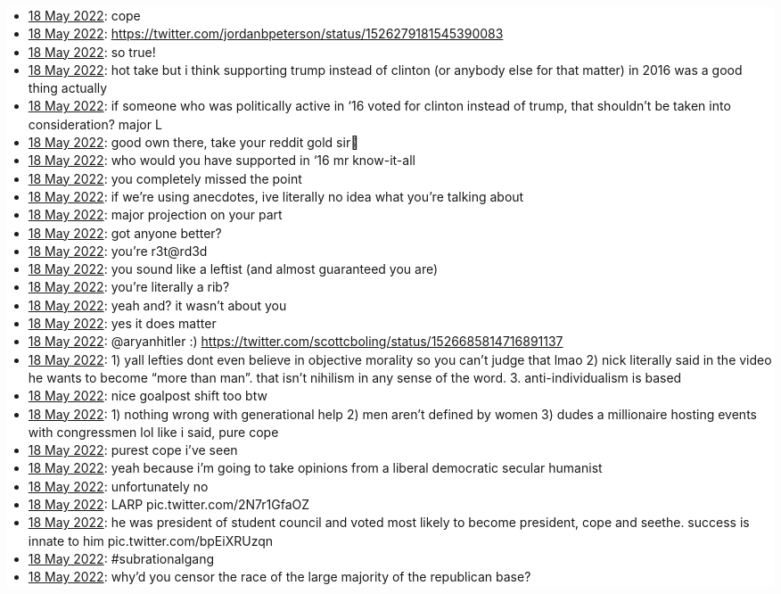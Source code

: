 * [18 May 2022](https://web.archive.org/web/20220518163738/https://twitter.com/aameeriikaaneer/status/1526965133125222401): cope 
* [18 May 2022](https://web.archive.org/web/20220518163415/https://twitter.com/aameeriikaaneer/status/1526964218498584576): https://twitter.com/jordanbpeterson/status/1526279181545390083 
* [18 May 2022](https://web.archive.org/web/20220518163112/https://twitter.com/aameeriikaaneer/status/1526963345630318594): so true! 
* [18 May 2022](https://web.archive.org/web/20220518162725/https://twitter.com/aameeriikaaneer/status/1526962608699490304): hot take but i think supporting trump instead of clinton (or anybody else for that matter) in 2016 was a good thing actually 
* [18 May 2022](https://web.archive.org/web/20220518162309/https://twitter.com/aameeriikaaneer/status/1526961349020078083): if someone who was politically active in ‘16 voted for clinton instead of trump, that shouldn’t be taken into consideration? major L 
* [18 May 2022](https://web.archive.org/web/20220518161102/https://twitter.com/aameeriikaaneer/status/1526958304894885889): good own there, take your reddit gold sir🏅 
* [18 May 2022](https://web.archive.org/web/20220518161708/https://twitter.com/aameeriikaaneer/status/1526957878166405121): who would you have supported in ‘16 mr know-it-all 
* [18 May 2022](https://web.archive.org/web/20220518160849/https://twitter.com/aameeriikaaneer/status/1526957758754566145): you completely missed the point 
* [18 May 2022](https://web.archive.org/web/20220518160804/https://twitter.com/aameeriikaaneer/status/1526957607570837504): if we’re using anecdotes, ive literally no idea what you’re talking about 
* [18 May 2022](https://web.archive.org/web/20220518160741/https://twitter.com/aameeriikaaneer/status/1526957498216873984): major projection on your part 
* [18 May 2022](https://web.archive.org/web/20220518160635/https://twitter.com/aameeriikaaneer/status/1526957132700057603): got anyone better? 
* [18 May 2022](https://web.archive.org/web/20220518160849/https://twitter.com/aameeriikaaneer/status/1526957758754566145): you’re r3t@rd3d 
* [18 May 2022](https://web.archive.org/web/20220518160303/https://twitter.com/aameeriikaaneer/status/1526956356145754112): you sound like a leftist (and almost guaranteed you are) 
* [18 May 2022](https://web.archive.org/web/20220518023541/https://twitter.com/aameeriikaaneer/status/1526753267841126400): you’re literally a rib? 
* [18 May 2022](https://web.archive.org/web/20220518021250/https://twitter.com/aameeriikaaneer/status/1526747539596263424): yeah and? it wasn’t about you 
* [18 May 2022](https://web.archive.org/web/20220518013836/https://twitter.com/aameeriikaaneer/status/1526738912986935296): yes it does matter 
* [18 May 2022](https://web.archive.org/web/20220518004339/https://twitter.com/aameeriikaaneer/status/1526725073620566016): @aryanhitler  :) https://twitter.com/scottcboling/status/1526685814716891137 
* [18 May 2022](https://web.archive.org/web/20220518004218/https://twitter.com/aameeriikaaneer/status/1526724740378939456): 1) yall lefties dont even believe in objective morality so you can’t judge that lmao 2) nick literally said in the video he wants to become “more than man”. that isn’t nihilism in any sense of the word. 3. anti-individualism is based 
* [18 May 2022](https://web.archive.org/web/20220518003844/https://twitter.com/aameeriikaaneer/status/1526723829736919040): nice goalpost shift too btw 
* [18 May 2022](https://web.archive.org/web/20220518003844/https://twitter.com/aameeriikaaneer/status/1526723770651746311): 1) nothing wrong with generational help 2) men aren’t defined by women  3) dudes a millionaire hosting events with congressmen lol like i said, pure cope 
* [18 May 2022](https://web.archive.org/web/20220518003357/https://twitter.com/aameeriikaaneer/status/1526722566320279552): purest cope i’ve seen 
* [18 May 2022](https://web.archive.org/web/20220518003301/https://twitter.com/aameeriikaaneer/status/1526722382483886080): yeah because i’m going to take opinions from a liberal democratic secular humanist 
* [18 May 2022](https://web.archive.org/web/20220518003236/https://twitter.com/aameeriikaaneer/status/1526722211259858947): unfortunately no 
* [18 May 2022](https://web.archive.org/web/20220518003024/https://twitter.com/aameeriikaaneer/status/1526721709641981953): LARP pic.twitter.com/2N7r1GfaOZ 
* [18 May 2022](https://web.archive.org/web/20220518002953/https://twitter.com/aameeriikaaneer/status/1526721578305732609): he was president of student council and voted most likely to become president, cope and seethe. success is innate to him pic.twitter.com/bpEiXRUzqn 
* [18 May 2022](https://web.archive.org/web/20220518001857/https://twitter.com/aameeriikaaneer/status/1526718868156203009): #subrationalgang 
* [18 May 2022](https://web.archive.org/web/20220518001620/https://twitter.com/aameeriikaaneer/status/1526718078138171394): why’d you censor the race of the large majority of the republican base? 
